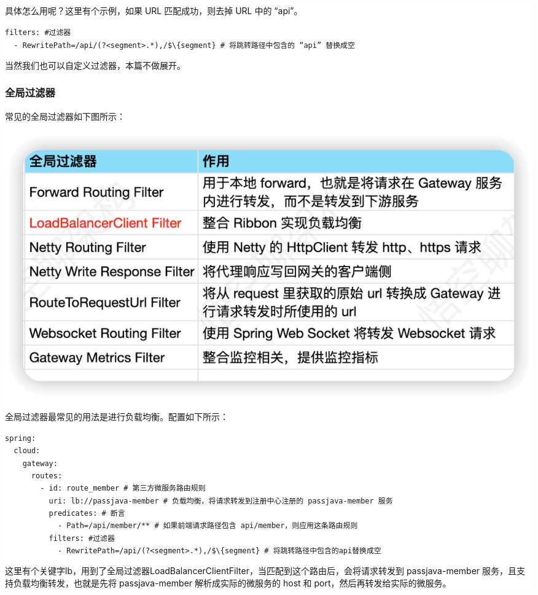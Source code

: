 具体怎么用呢？这里有个示例，如果 URL 匹配成功，则去掉 URL 中的 “api”。

```plain
filters: #过滤器
  - RewritePath=/api/(?<segment>.*),/$\{segment} # 将跳转路径中包含的 “api” 替换成空
```

当然我们也可以自定义过滤器，本篇不做展开。

### 全局过滤器
常见的全局过滤器如下图所示：

![1732497784165-a546981c-72e6-487e-9987-82fc332d91a9.png](./img/dB0SXs3tI4_-RYPl/1732497784165-a546981c-72e6-487e-9987-82fc332d91a9-237392.png)

全局过滤器最常见的用法是进行负载均衡。配置如下所示：

```plain
spring:
  cloud:
    gateway:
      routes:
        - id: route_member # 第三方微服务路由规则
          uri: lb://passjava-member # 负载均衡，将请求转发到注册中心注册的 passjava-member 服务
          predicates: # 断言
            - Path=/api/member/** # 如果前端请求路径包含 api/member，则应用这条路由规则
          filters: #过滤器
            - RewritePath=/api/(?<segment>.*),/$\{segment} # 将跳转路径中包含的api替换成空
```

这里有个关键字lb，用到了全局过滤器LoadBalancerClientFilter，当匹配到这个路由后，会将请求转发到 passjava-member 服务，且支持负载均衡转发，也就是先将 passjava-member 解析成实际的微服务的 host 和 port，然后再转发给实际的微服务。

